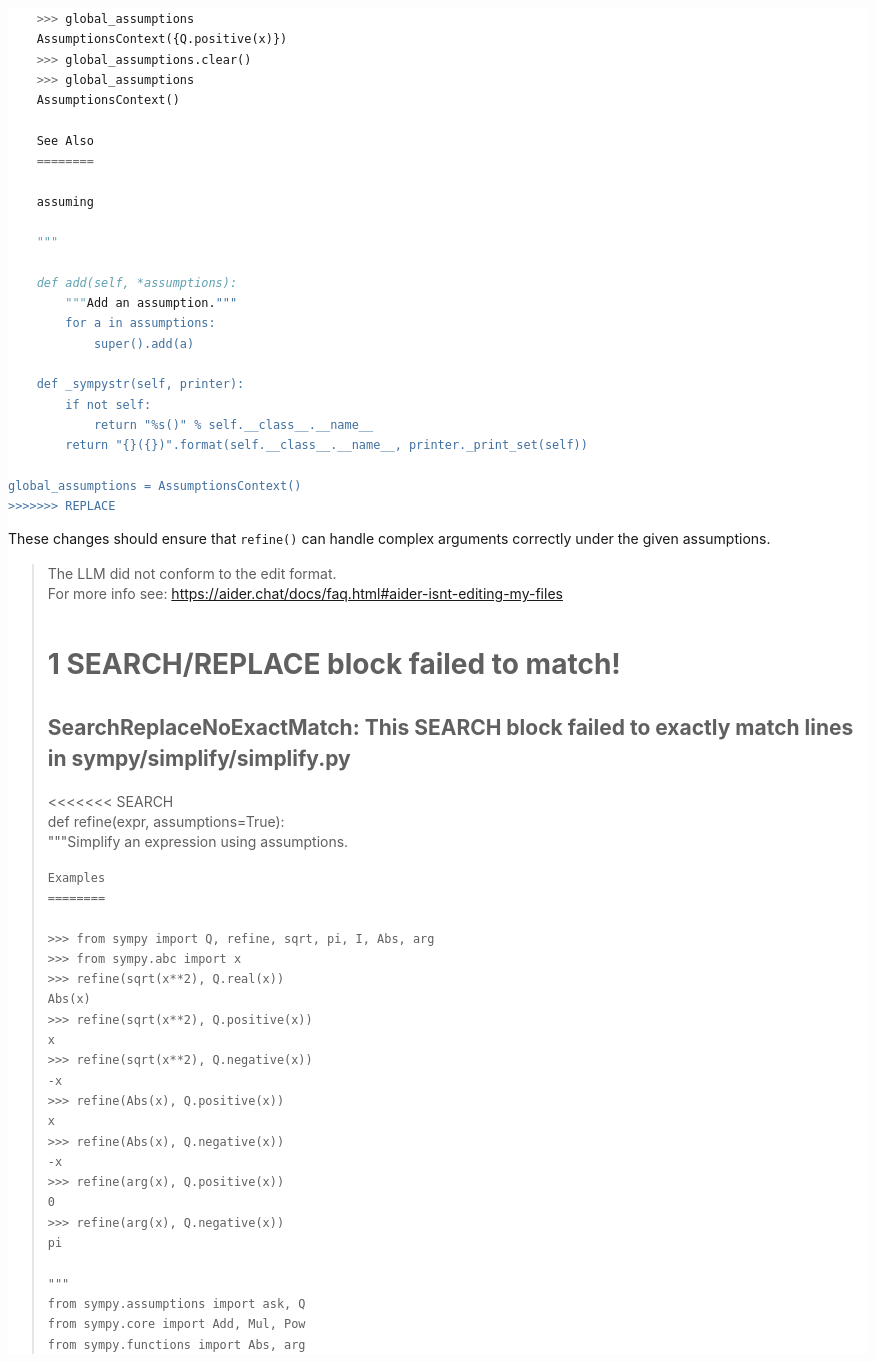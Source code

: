 ```python
    >>> global_assumptions
    AssumptionsContext({Q.positive(x)})
    >>> global_assumptions.clear()
    >>> global_assumptions
    AssumptionsContext()

    See Also
    ========

    assuming

    """

    def add(self, *assumptions):
        """Add an assumption."""
        for a in assumptions:
            super().add(a)

    def _sympystr(self, printer):
        if not self:
            return "%s()" % self.__class__.__name__
        return "{}({})".format(self.__class__.__name__, printer._print_set(self))

global_assumptions = AssumptionsContext()
>>>>>>> REPLACE
```

These changes should ensure that `refine()` can handle complex arguments correctly under the given assumptions.

> The LLM did not conform to the edit format.  
> For more info see: https://aider.chat/docs/faq.html#aider-isnt-editing-my-files  
> # 1 SEARCH/REPLACE block failed to match!  
>   
> ## SearchReplaceNoExactMatch: This SEARCH block failed to exactly match lines in sympy/simplify/simplify.py  
> <<<<<<< SEARCH  
> def refine(expr, assumptions=True):  
>     """Simplify an expression using assumptions.  
>   
>     Examples  
>     ========  
>   
>     >>> from sympy import Q, refine, sqrt, pi, I, Abs, arg  
>     >>> from sympy.abc import x  
>     >>> refine(sqrt(x**2), Q.real(x))  
>     Abs(x)  
>     >>> refine(sqrt(x**2), Q.positive(x))  
>     x  
>     >>> refine(sqrt(x**2), Q.negative(x))  
>     -x  
>     >>> refine(Abs(x), Q.positive(x))  
>     x  
>     >>> refine(Abs(x), Q.negative(x))  
>     -x  
>     >>> refine(arg(x), Q.positive(x))  
>     0  
>     >>> refine(arg(x), Q.negative(x))  
>     pi  
>   
>     """  
>     from sympy.assumptions import ask, Q  
>     from sympy.core import Add, Mul, Pow  
>     from sympy.functions import Abs, arg  